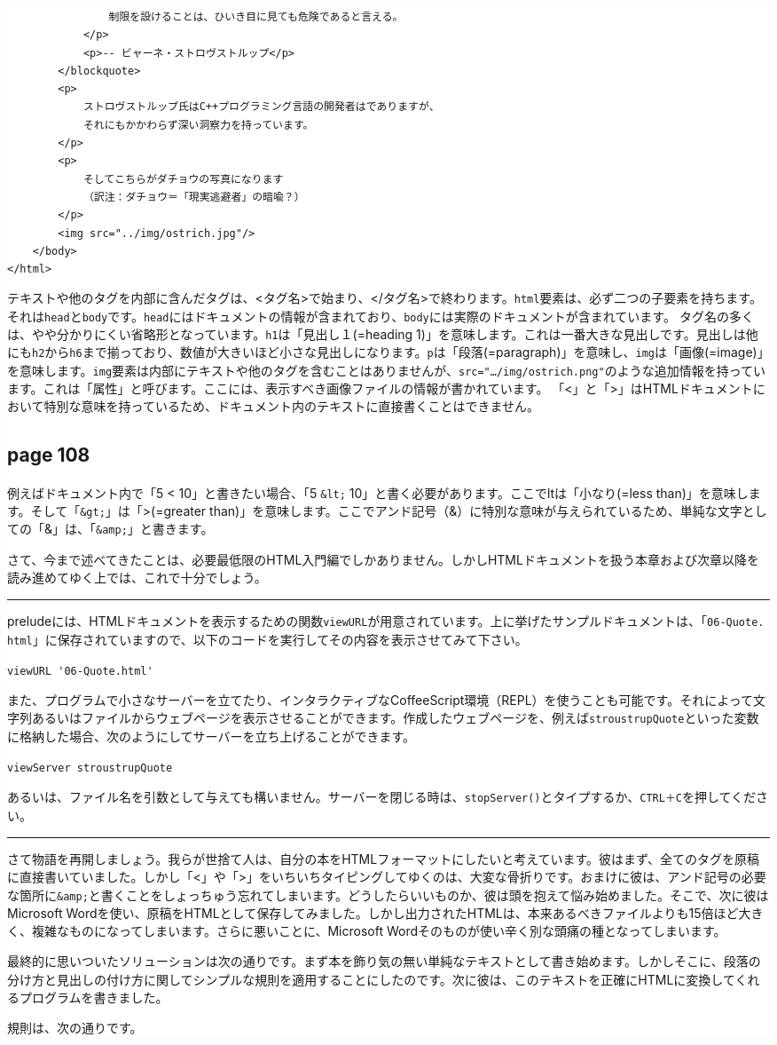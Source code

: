 					制限を設けることは、ひいき目に見ても危険であると言える。
				</p>
				<p>-- ビャーネ・ストロヴストルップ</p>
			</blockquote>
			<p>
				ストロヴストルップ氏はC++プログラミング言語の開発者はでありますが、
				それにもかかわらず深い洞察力を持っています。
			</p>
			<p>
				そしてこちらがダチョウの写真になります
				（訳注：ダチョウ＝「現実逃避者」の暗喩？）
			</p>
			<img src="../img/ostrich.jpg"/>
		</body>
	</html>

テキストや他のタグを内部に含んだタグは、<タグ名>で始まり、</タグ名>で終わります。`html`要素は、必ず二つの子要素を持ちます。それは`head`と`body`です。`head`にはドキュメントの情報が含まれており、`body`には実際のドキュメントが含まれています。
タグ名の多くは、やや分かりにくい省略形となっています。`h1`は「見出し１(=heading 1)」を意味します。これは一番大きな見出しです。見出しは他にも`h2`から`h6`まで揃っており、数値が大きいほど小さな見出しになります。`p`は「段落(=paragraph)」を意味し、`img`は「画像(=image)」を意味します。`img`要素は内部にテキストや他のタグを含むことはありませんが、`src="…/img/ostrich.png"`のような追加情報を持っています。これは「属性」と呼びます。ここには、表示すべき画像ファイルの情報が書かれています。
「<」と「>」はHTMLドキュメントにおいて特別な意味を持っているため、ドキュメント内のテキストに直接書くことはできません。 

## page 108

例えばドキュメント内で「5 < 10」と書きたい場合、「5 `&lt;` 10」と書く必要があります。ここでltは「小なり(=less than)」を意味します。そして「`&gt;`」は「>(=greater than)」を意味します。ここでアンド記号（&）に特別な意味が与えられているため、単純な文字としての「&」は、「`&amp;`」と書きます。

さて、今まで述べてきたことは、必要最低限のHTML入門編でしかありません。しかしHTMLドキュメントを扱う本章および次章以降を読み進めてゆく上では、これで十分でしょう。

---

preludeには、HTMLドキュメントを表示するための関数`viewURL`が用意されています。上に挙げたサンプルドキュメントは、「`06-Quote.html`」に保存されていますので、以下のコードを実行してその内容を表示させてみて下さい。

	viewURL '06-Quote.html'

また、プログラムで小さなサーバーを立てたり、インタラクティブなCoffeeScript環境（REPL）を使うことも可能です。それによって文字列あるいはファイルからウェブページを表示させることができます。作成したウェブページを、例えば`stroustrupQuote`といった変数に格納した場合、次のようにしてサーバーを立ち上げることができます。

	viewServer stroustrupQuote

あるいは、ファイル名を引数として与えても構いません。サーバーを閉じる時は、`stopServer()`とタイプするか、`CTRL＋C`を押してください。

---

さて物語を再開しましょう。我らが世捨て人は、自分の本をHTMLフォーマットにしたいと考えています。彼はまず、全てのタグを原稿に直接書いていました。しかし「<」や「>」をいちいちタイピングしてゆくのは、大変な骨折りです。おまけに彼は、アンド記号の必要な箇所に`&amp;`と書くことをしょっちゅう忘れてしまいます。どうしたらいいものか、彼は頭を抱えて悩み始めました。そこで、次に彼はMicrosoft Wordを使い、原稿をHTMLとして保存してみました。しかし出力されたHTMLは、本来あるべきファイルよりも15倍ほど大きく、複雑なものになってしまいます。さらに悪いことに、Microsoft Wordそのものが使い辛く別な頭痛の種となってしまいます。

最終的に思いついたソリューションは次の通りです。まず本を飾り気の無い単純なテキストとして書き始めます。しかしそこに、段落の分け方と見出しの付け方に関してシンプルな規則を適用することにしたのです。次に彼は、このテキストを正確にHTMLに変換してくれるプログラムを書きました。

規則は、次の通りです。
